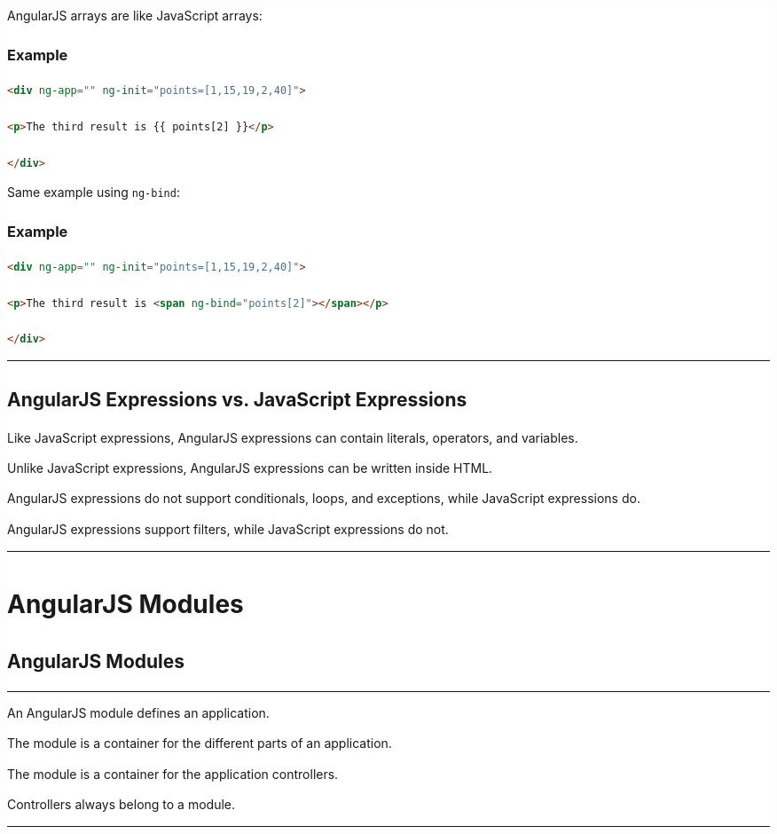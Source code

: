 AngularJS arrays are like JavaScript arrays:

### Example
```html
<div ng-app="" ng-init="points=[1,15,19,2,40]">

<p>The third result is {{ points[2] }}</p>

</div>
```


Same example using `ng-bind`:

### Example
```html
<div ng-app="" ng-init="points=[1,15,19,2,40]">

<p>The third result is <span ng-bind="points[2]"></span></p>

</div>
```


---

AngularJS Expressions vs. JavaScript Expressions
------------------------------------------------

Like JavaScript expressions, AngularJS expressions can contain literals, operators, and variables.

Unlike JavaScript expressions, AngularJS expressions can be written inside HTML.

AngularJS expressions do not support conditionals, loops, and exceptions, while JavaScript expressions do.

AngularJS expressions support filters, while JavaScript expressions do not.


---
# AngularJS Modules

AngularJS Modules
-----------------

---

An AngularJS module defines an application.

The module is a container for the different parts of an application.

The module is a container for the application controllers.

Controllers always belong to a module.

---
